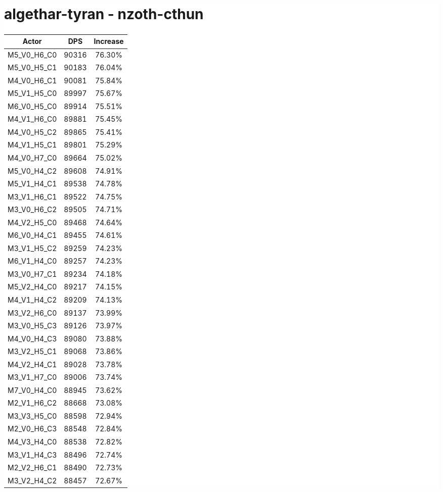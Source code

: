 # algethar-tyran - nzoth-cthun
| Actor | DPS | Increase |
|---|:---:|:---:|
|M5_V0_H6_C0|90316|76.30%|
|M5_V0_H5_C1|90183|76.04%|
|M4_V0_H6_C1|90081|75.84%|
|M5_V1_H5_C0|89997|75.67%|
|M6_V0_H5_C0|89914|75.51%|
|M4_V1_H6_C0|89881|75.45%|
|M4_V0_H5_C2|89865|75.41%|
|M4_V1_H5_C1|89801|75.29%|
|M4_V0_H7_C0|89664|75.02%|
|M5_V0_H4_C2|89608|74.91%|
|M5_V1_H4_C1|89538|74.78%|
|M3_V1_H6_C1|89522|74.75%|
|M3_V0_H6_C2|89505|74.71%|
|M4_V2_H5_C0|89468|74.64%|
|M6_V0_H4_C1|89455|74.61%|
|M3_V1_H5_C2|89259|74.23%|
|M6_V1_H4_C0|89257|74.23%|
|M3_V0_H7_C1|89234|74.18%|
|M5_V2_H4_C0|89217|74.15%|
|M4_V1_H4_C2|89209|74.13%|
|M3_V2_H6_C0|89137|73.99%|
|M3_V0_H5_C3|89126|73.97%|
|M4_V0_H4_C3|89080|73.88%|
|M3_V2_H5_C1|89068|73.86%|
|M4_V2_H4_C1|89028|73.78%|
|M3_V1_H7_C0|89006|73.74%|
|M7_V0_H4_C0|88945|73.62%|
|M2_V1_H6_C2|88668|73.08%|
|M3_V3_H5_C0|88598|72.94%|
|M2_V0_H6_C3|88548|72.84%|
|M4_V3_H4_C0|88538|72.82%|
|M3_V1_H4_C3|88496|72.74%|
|M2_V2_H6_C1|88490|72.73%|
|M3_V2_H4_C2|88457|72.67%|